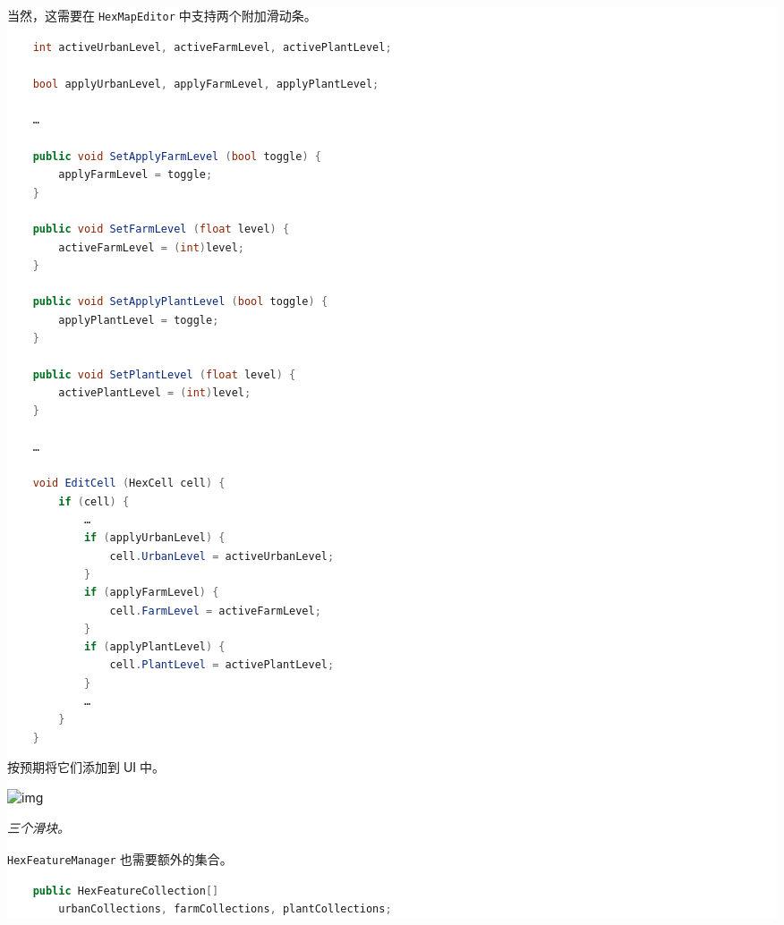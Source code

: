 当然，这需要在 `HexMapEditor` 中支持两个附加滑动条。

```c#
	int activeUrbanLevel, activeFarmLevel, activePlantLevel;

	bool applyUrbanLevel, applyFarmLevel, applyPlantLevel;

	…

	public void SetApplyFarmLevel (bool toggle) {
		applyFarmLevel = toggle;
	}

	public void SetFarmLevel (float level) {
		activeFarmLevel = (int)level;
	}

	public void SetApplyPlantLevel (bool toggle) {
		applyPlantLevel = toggle;
	}

	public void SetPlantLevel (float level) {
		activePlantLevel = (int)level;
	}

	…

	void EditCell (HexCell cell) {
		if (cell) {
			…
			if (applyUrbanLevel) {
				cell.UrbanLevel = activeUrbanLevel;
			}
			if (applyFarmLevel) {
				cell.FarmLevel = activeFarmLevel;
			}
			if (applyPlantLevel) {
				cell.PlantLevel = activePlantLevel;
			}
			…
		}
	}
```

按预期将它们添加到 UI 中。

![img](https://catlikecoding.com/unity/tutorials/hex-map/part-9/multiple-feature-types/sliders.png)

*三个滑块。*

`HexFeatureManager` 也需要额外的集合。

```c#
	public HexFeatureCollection[]
		urbanCollections, farmCollections, plantCollections;
```
